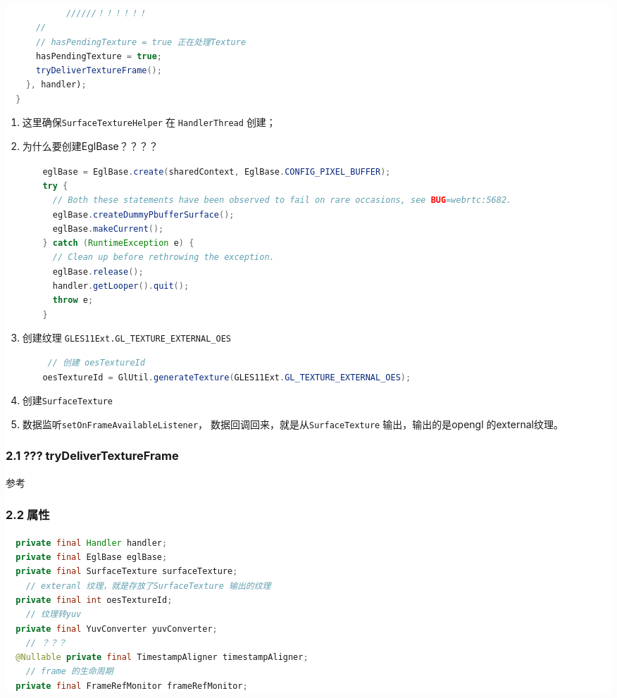 ```java
			//////！！！！！！
      //
      // hasPendingTexture = true 正在处理Texture
      hasPendingTexture = true;
      tryDeliverTextureFrame();
    }, handler);
  }
```

1. 这里确保`SurfaceTextureHelper` 在 `HandlerThread` 创建；

1. 为什么要创建EglBase？？？？

   ```java
       eglBase = EglBase.create(sharedContext, EglBase.CONFIG_PIXEL_BUFFER);
       try {
         // Both these statements have been observed to fail on rare occasions, see BUG=webrtc:5682.
         eglBase.createDummyPbufferSurface();
         eglBase.makeCurrent();
       } catch (RuntimeException e) {
         // Clean up before rethrowing the exception.
         eglBase.release();
         handler.getLooper().quit();
         throw e;
       }
   ```

2. 创建纹理 `GLES11Ext.GL_TEXTURE_EXTERNAL_OES`

   ```java
     	// 创建 oesTextureId
       oesTextureId = GlUtil.generateTexture(GLES11Ext.GL_TEXTURE_EXTERNAL_OES);
   ```

3. 创建`SurfaceTexture`

4. 数据监听`setOnFrameAvailableListener`， 数据回调回来，就是从`SurfaceTexture` 输出，输出的是opengl 的external纹理。



### 2.1 ??? tryDeliverTextureFrame

参考

### 2.2 属性

```java
  private final Handler handler;
  private final EglBase eglBase;
  private final SurfaceTexture surfaceTexture;
	// exteranl 纹理，就是存放了SurfaceTexture 输出的纹理
  private final int oesTextureId;
	// 纹理转yuv
  private final YuvConverter yuvConverter;
	// ？？？
  @Nullable private final TimestampAligner timestampAligner;
	// frame 的生命周期
  private final FrameRefMonitor frameRefMonitor;
```
